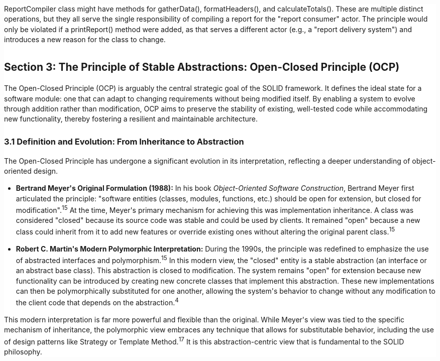 ReportCompiler class might have methods for gatherData(),
formatHeaders(), and calculateTotals(). These are multiple distinct
operations, but they all serve the single responsibility of compiling a
report for the "report consumer" actor. The principle would only be
violated if a printReport() method were added, as that serves a
different actor (e.g., a "report delivery system") and introduces a new
reason for the class to change.

## Section 3: The Principle of Stable Abstractions: Open-Closed Principle (OCP)

The Open-Closed Principle (OCP) is arguably the central strategic goal
of the SOLID framework. It defines the ideal state for a software
module: one that can adapt to changing requirements without being
modified itself. By enabling a system to evolve through addition rather
than modification, OCP aims to preserve the stability of existing,
well-tested code while accommodating new functionality, thereby
fostering a resilient and maintainable architecture.

### 3.1 Definition and Evolution: From Inheritance to Abstraction

The Open-Closed Principle has undergone a significant evolution in its
interpretation, reflecting a deeper understanding of object-oriented
design.

- **Bertrand Meyer's Original Formulation (1988):** In his book
  *Object-Oriented Software Construction*, Bertrand Meyer first
  articulated the principle: "software entities (classes, modules,
  functions, etc.) should be open for extension, but closed for
  modification".<sup>15</sup> At the time, Meyer's primary mechanism for
  achieving this was implementation inheritance. A class was considered
  "closed" because its source code was stable and could be used by
  clients. It remained "open" because a new class could inherit from it
  to add new features or override existing ones without altering the
  original parent class.<sup>15</sup>

- **Robert C. Martin's Modern Polymorphic Interpretation:** During the
  1990s, the principle was redefined to emphasize the use of abstracted
  interfaces and polymorphism.<sup>15</sup> In this modern view, the
  "closed" entity is a stable abstraction (an interface or an abstract
  base class). This abstraction is closed to modification. The system
  remains "open" for extension because new functionality can be
  introduced by creating new concrete classes that implement this
  abstraction. These new implementations can then be polymorphically
  substituted for one another, allowing the system's behavior to change
  without any modification to the client code that depends on the
  abstraction.<sup>4</sup>

This modern interpretation is far more powerful and flexible than the
original. While Meyer's view was tied to the specific mechanism of
inheritance, the polymorphic view embraces any technique that allows for
substitutable behavior, including the use of design patterns like
Strategy or Template Method.<sup>17</sup> It is this abstraction-centric
view that is fundamental to the SOLID philosophy.
